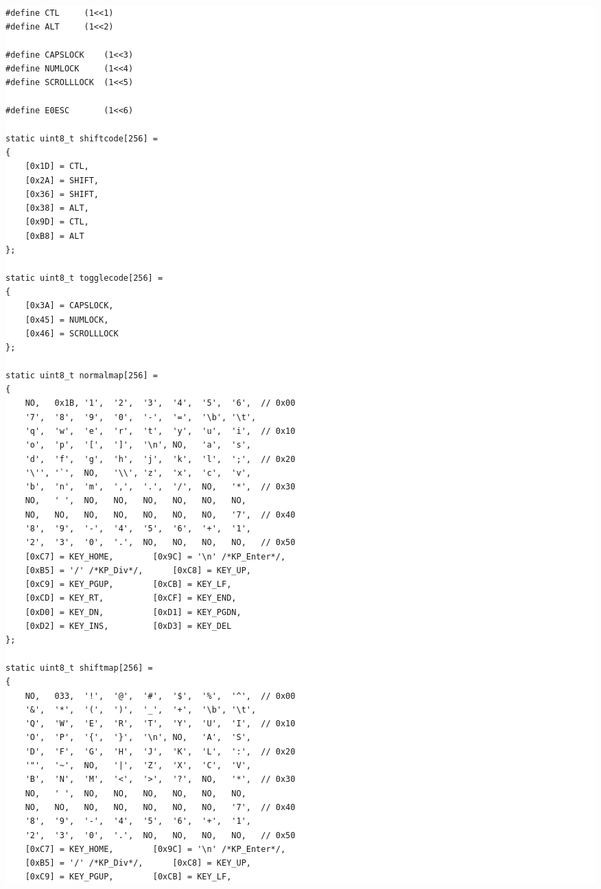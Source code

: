 ```
#define CTL		(1<<1)
#define ALT		(1<<2)

#define CAPSLOCK	(1<<3)
#define NUMLOCK		(1<<4)
#define SCROLLLOCK	(1<<5)

#define E0ESC		(1<<6)

static uint8_t shiftcode[256] =
{
	[0x1D] = CTL,
	[0x2A] = SHIFT,
	[0x36] = SHIFT,
	[0x38] = ALT,
	[0x9D] = CTL,
	[0xB8] = ALT
};

static uint8_t togglecode[256] =
{
	[0x3A] = CAPSLOCK,
	[0x45] = NUMLOCK,
	[0x46] = SCROLLLOCK
};

static uint8_t normalmap[256] =
{
	NO,   0x1B, '1',  '2',  '3',  '4',  '5',  '6',	// 0x00
	'7',  '8',  '9',  '0',  '-',  '=',  '\b', '\t',
	'q',  'w',  'e',  'r',  't',  'y',  'u',  'i',	// 0x10
	'o',  'p',  '[',  ']',  '\n', NO,   'a',  's',
	'd',  'f',  'g',  'h',  'j',  'k',  'l',  ';',	// 0x20
	'\'', '`',  NO,   '\\', 'z',  'x',  'c',  'v',
	'b',  'n',  'm',  ',',  '.',  '/',  NO,   '*',	// 0x30
	NO,   ' ',  NO,   NO,   NO,   NO,   NO,   NO,
	NO,   NO,   NO,   NO,   NO,   NO,   NO,   '7',	// 0x40
	'8',  '9',  '-',  '4',  '5',  '6',  '+',  '1',
	'2',  '3',  '0',  '.',  NO,   NO,   NO,   NO,	// 0x50
	[0xC7] = KEY_HOME,	      [0x9C] = '\n' /*KP_Enter*/,
	[0xB5] = '/' /*KP_Div*/,      [0xC8] = KEY_UP,
	[0xC9] = KEY_PGUP,	      [0xCB] = KEY_LF,
	[0xCD] = KEY_RT,	      [0xCF] = KEY_END,
	[0xD0] = KEY_DN,	      [0xD1] = KEY_PGDN,
	[0xD2] = KEY_INS,	      [0xD3] = KEY_DEL
};

static uint8_t shiftmap[256] =
{
	NO,   033,  '!',  '@',  '#',  '$',  '%',  '^',	// 0x00
	'&',  '*',  '(',  ')',  '_',  '+',  '\b', '\t',
	'Q',  'W',  'E',  'R',  'T',  'Y',  'U',  'I',	// 0x10
	'O',  'P',  '{',  '}',  '\n', NO,   'A',  'S',
	'D',  'F',  'G',  'H',  'J',  'K',  'L',  ':',	// 0x20
	'"',  '~',  NO,   '|',  'Z',  'X',  'C',  'V',
	'B',  'N',  'M',  '<',  '>',  '?',  NO,   '*',	// 0x30
	NO,   ' ',  NO,   NO,   NO,   NO,   NO,   NO,
	NO,   NO,   NO,   NO,   NO,   NO,   NO,   '7',	// 0x40
	'8',  '9',  '-',  '4',  '5',  '6',  '+',  '1',
	'2',  '3',  '0',  '.',  NO,   NO,   NO,   NO,	// 0x50
	[0xC7] = KEY_HOME,	      [0x9C] = '\n' /*KP_Enter*/,
	[0xB5] = '/' /*KP_Div*/,      [0xC8] = KEY_UP,
	[0xC9] = KEY_PGUP,	      [0xCB] = KEY_LF,
```